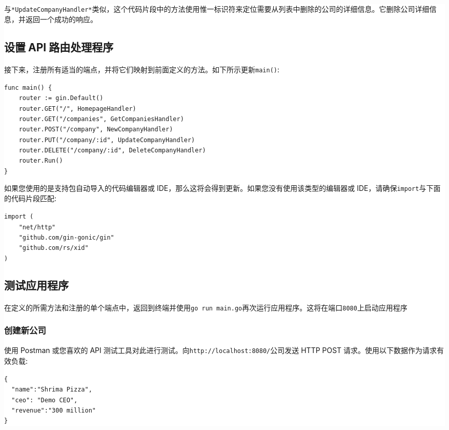 与`*UpdateCompanyHandler*`类似，这个代码片段中的方法使用惟一标识符来定位需要从列表中删除的公司的详细信息。它删除公司详细信息，并返回一个成功的响应。

## 设置 API 路由处理程序

接下来，注册所有适当的端点，并将它们映射到前面定义的方法。如下所示更新`main()`:

```
func main() {
    router := gin.Default()
    router.GET("/", HomepageHandler)
    router.GET("/companies", GetCompaniesHandler)
    router.POST("/company", NewCompanyHandler)
    router.PUT("/company/:id", UpdateCompanyHandler)
    router.DELETE("/company/:id", DeleteCompanyHandler)
    router.Run()
} 
```

如果您使用的是支持包自动导入的代码编辑器或 IDE，那么这将会得到更新。如果您没有使用该类型的编辑器或 IDE，请确保`import`与下面的代码片段匹配:

```
import (
    "net/http"
    "github.com/gin-gonic/gin"
    "github.com/rs/xid"
) 
```

## 测试应用程序

在定义的所需方法和注册的单个端点中，返回到终端并使用`go run main.go`再次运行应用程序。这将在端口`8080`上启动应用程序

### 创建新公司

使用 Postman 或您喜欢的 API 测试工具对此进行测试。向`http://localhost:8080/`公司发送 HTTP POST 请求。使用以下数据作为请求有效负载:

```
{
  "name":"Shrima Pizza",
  "ceo": "Demo CEO",
  "revenue":"300 million"
} 
```
